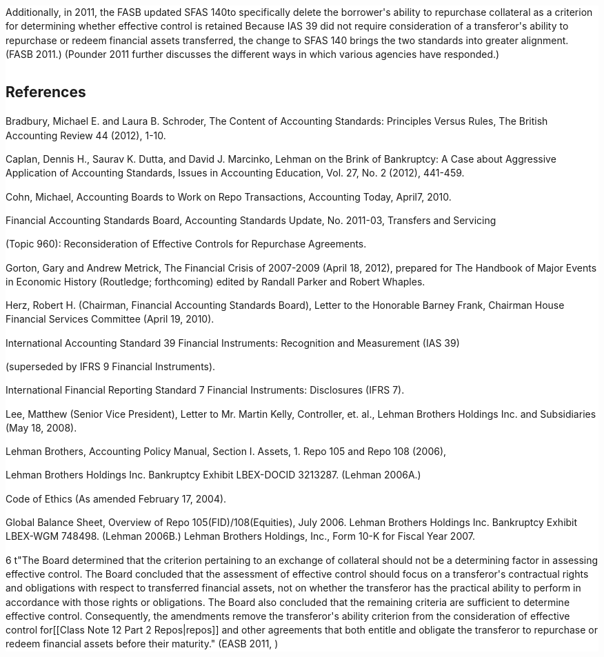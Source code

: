 Additionally,  in 2011,  the FASB updated SFAS 140to specifically delete the borrower's ability to repurchase collateral as a criterion for determining whether effective control is retained Because IAS 39 did not require consideration of a transferor's ability to repurchase or redeem financial assets transferred,  the change to SFAS 140 brings the two standards into greater alignment. (FASB 2011.) (Pounder 2011 further discusses the different ways in which various agencies have responded.)

## References

Bradbury,  Michael E. and Laura B. Schroder,  The Content of Accounting Standards: Principles Versus Rules,  The British Accounting Review 44 (2012),  1-10.

Caplan,  Dennis H.,  Saurav K. Dutta,  and David J. Marcinko,  Lehman on the Brink of Bankruptcy: A Case about Aggressive Application of Accounting Standards,  Issues in Accounting Education,  Vol. 27,  No. 2 (2012),  441-459.

Cohn,  Michael,  Accounting Boards to Work on Repo Transactions,  Accounting Today,  April7,  2010.

Financial Accounting Standards Board,  Accounting Standards Update,  No. 2011-03,  Transfers and Servicing

(Topic 960): Reconsideration of Effective Controls for Repurchase Agreements.

Gorton,  Gary and Andrew Metrick,  The Financial Crisis of 2007-2009 (April 18,  2012),  prepared for The Handbook of Major Events in Economic History (Routledge; forthcoming) edited by Randall Parker and Robert Whaples.

Herz,  Robert H. (Chairman,  Financial Accounting Standards Board),  Letter to the Honorable Barney Frank,  Chairman House Financial Services Committee (April 19,  2010).

International Accounting Standard 39 Financial Instruments: Recognition and Measurement (IAS 39)

(superseded by IFRS 9 Financial Instruments).

International Financial Reporting Standard 7 Financial Instruments: Disclosures (IFRS 7).

Lee,  Matthew (Senior Vice President),  Letter to Mr. Martin Kelly,  Controller,  et. al.,  Lehman Brothers Holdings Inc. and Subsidiaries (May 18,  2008).

Lehman Brothers,  Accounting Policy Manual,  Section I. Assets,  1. Repo 105 and Repo 108 (2006),

Lehman Brothers Holdings Inc. Bankruptcy Exhibit LBEX-DOCID 3213287. (Lehman 2006A.)

Code of Ethics (As amended February 17,  2004).

Global Balance Sheet,  Overview of Repo 105(FID)/108(Equities),  July 2006. Lehman Brothers Holdings Inc. Bankruptcy Exhibit LBEX-WGM 748498. (Lehman 2006B.) Lehman Brothers Holdings,  Inc.,  Form 10-K for Fiscal Year 2007.

6 t"The Board determined that the criterion pertaining to an exchange of collateral should not be a determining factor in assessing effective control. The Board concluded that the assessment of effective control should focus on a transferor's contractual rights and obligations with respect to transferred financial assets,  not on whether the transferor has the practical ability to perform in accordance with those rights or obligations. The Board also concluded that the remaining criteria are sufficient to determine effective control. Consequently,  the amendments remove the transferor's ability criterion from the consideration of effective control for[[Class Note 12 Part 2 Repos|repos]] and other agreements that both entitle and obligate the transferor to repurchase or redeem financial assets before their maturity." (EASB 2011,  )
